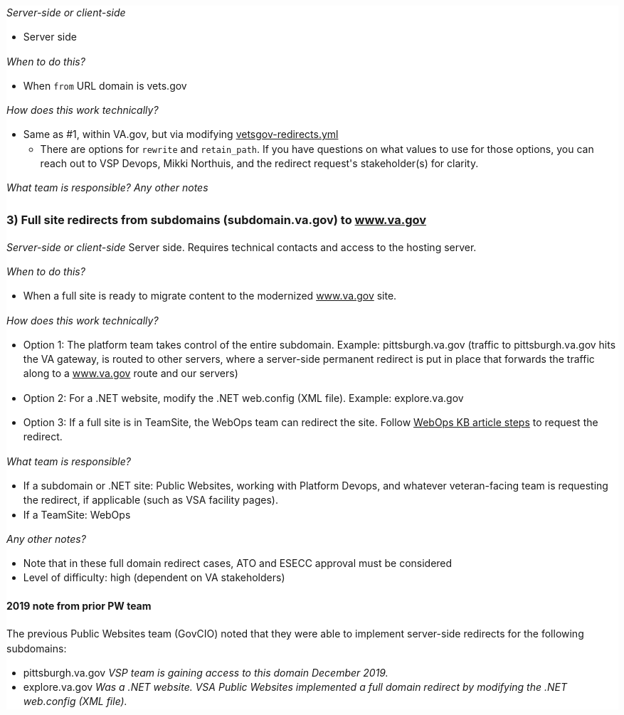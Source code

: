 _Server-side or client-side_
- Server side

_When to do this?_
- When `from` URL domain is vets.gov

_How does this work technically?_
- Same as #1, within VA.gov, but via modifying [vetsgov-redirects.yml](https://github.com/department-of-veterans-affairs/devops/blob/master/ansible/deployment/config/revproxy-vagov/vars/vetsgov-redirects.yml)
  - There are options for `rewrite` and `retain_path`. If you have questions on what values to use for those options, you can reach out to VSP Devops, Mikki Northuis, and the redirect request's stakeholder(s) for clarity.

_What team is responsible?_
_Any other notes_


### 3) Full site redirects from subdomains (subdomain.va.gov) to www.va.gov 

_Server-side or client-side_
Server side. Requires technical contacts and access to the hosting server.


_When to do this?_
- When a full site is ready to migrate content to the modernized www.va.gov site.

_How does this work technically?_
- Option 1: The platform team takes control of the entire subdomain. Example: pittsburgh.va.gov (traffic to pittsburgh.va.gov hits the VA gateway, is routed to other servers, where a server-side permanent redirect is put in place that forwards the traffic along to a www.va.gov route and our servers)

- Option 2: For a .NET website, modify the .NET web.config (XML file). Example: explore.va.gov

- Option 3: If a full site is in TeamSite, the WebOps team can redirect the site. Follow [WebOps KB article steps](https://vaww.webops.va.gov/apps/kbx/kbarticle.cfm?get=2018-CST-0416041924) to request the redirect.

_What team is responsible?_
- If a subdomain or .NET site: Public Websites, working with Platform Devops, and whatever veteran-facing team is requesting the redirect, if applicable (such as VSA facility pages).
- If a TeamSite: WebOps

_Any other notes?_
- Note that in these full domain redirect cases, ATO and ESECC approval must be considered
- Level of difficulty: high (dependent on VA stakeholders)


#### 2019 note from prior PW team
The previous Public Websites team (GovCIO) noted that they were able to implement server-side redirects for the following subdomains:

- pittsburgh.va.gov _VSP team is gaining access to this domain December 2019._
- explore.va.gov _Was a .NET website. VSA Public Websites implemented a full domain redirect by modifying the .NET web.config (XML file)._
